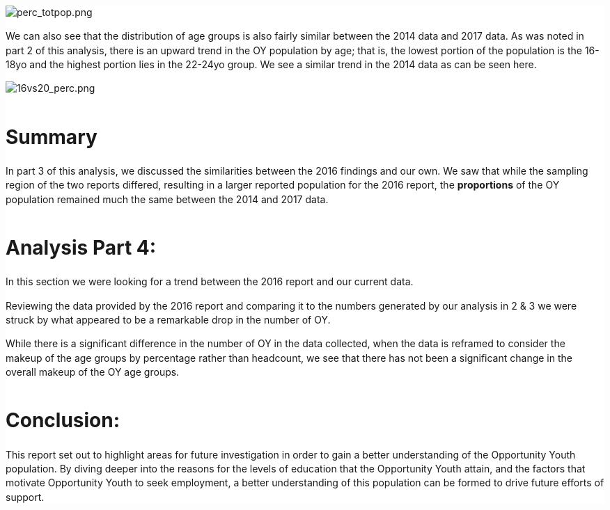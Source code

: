 ![perc_totpop.png](../../reports/figures/perc_totpop.png)

We can also see that the distribution of age groups is also fairly similar between the 2014 data and 2017 data.  As was noted in part 2 of this analysis, there is an upward trend in the OY population by age; that is, the lowest portion of the population is the 16-18yo and the highest portion lies in the 22-24yo group.  We see a similar trend in the 2014 data as can be seen here.  

![16vs20_perc.png](../../reports/figures/16vs20_p.png)

# Summary
In part 3 of this analysis, we discussed the similarities between the 2016 findings and our own.  We saw that while the sampling region of the two reports differed, resulting in a larger reported population for the 2016 report, the **proportions** of the OY population remained much the same between the 2014 and 2017 data.   

# Analysis Part 4:

In this section we were looking for a trend between the 2016 report and our current data.

Reviewing the data provided by the 2016 report and comparing it to the numbers generated by our analysis in 2 & 3  we were struck by what appeared to be a remarkable drop in the number of OY.

While there is a significant difference in the number of OY in the data collected, when  the data is reframed to consider the makeup of the age groups by percentage rather than headcount, we see that there has not been a significant change in the overall makeup of the OY age groups.

# Conclusion:

This report set out to highlight areas for future investigation in order to gain a better understanding of the Opportunity Youth population.  By diving deeper into the reasons for the levels of education that the Opportunity Youth attain, and the factors that motivate Opportunity Youth to seek employment, a better understanding of this population can be formed to drive future efforts of support.  
